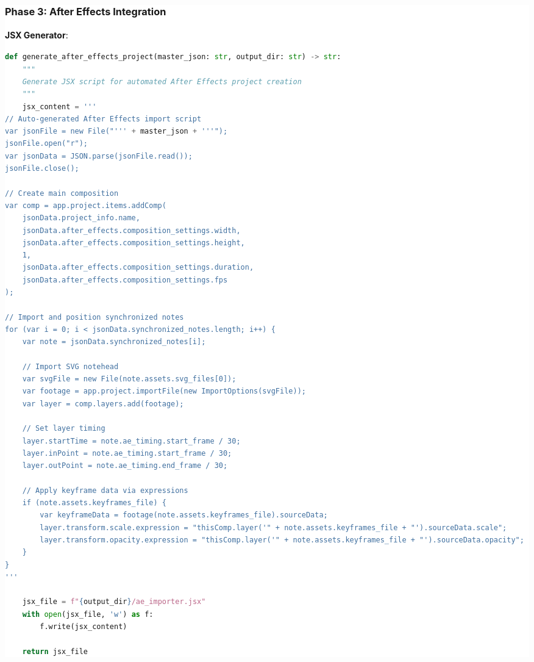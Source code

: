 ### Phase 3: After Effects Integration

**JSX Generator**:
```python
def generate_after_effects_project(master_json: str, output_dir: str) -> str:
    """
    Generate JSX script for automated After Effects project creation
    """
    jsx_content = '''
// Auto-generated After Effects import script
var jsonFile = new File("''' + master_json + '''");
jsonFile.open("r");
var jsonData = JSON.parse(jsonFile.read());
jsonFile.close();

// Create main composition
var comp = app.project.items.addComp(
    jsonData.project_info.name,
    jsonData.after_effects.composition_settings.width,
    jsonData.after_effects.composition_settings.height,
    1,
    jsonData.after_effects.composition_settings.duration,
    jsonData.after_effects.composition_settings.fps
);

// Import and position synchronized notes
for (var i = 0; i < jsonData.synchronized_notes.length; i++) {
    var note = jsonData.synchronized_notes[i];
    
    // Import SVG notehead
    var svgFile = new File(note.assets.svg_files[0]);
    var footage = app.project.importFile(new ImportOptions(svgFile));
    var layer = comp.layers.add(footage);
    
    // Set layer timing
    layer.startTime = note.ae_timing.start_frame / 30;
    layer.inPoint = note.ae_timing.start_frame / 30;
    layer.outPoint = note.ae_timing.end_frame / 30;
    
    // Apply keyframe data via expressions
    if (note.assets.keyframes_file) {
        var keyframeData = footage(note.assets.keyframes_file).sourceData;
        layer.transform.scale.expression = "thisComp.layer('" + note.assets.keyframes_file + "').sourceData.scale";
        layer.transform.opacity.expression = "thisComp.layer('" + note.assets.keyframes_file + "').sourceData.opacity";
    }
}
'''
    
    jsx_file = f"{output_dir}/ae_importer.jsx"
    with open(jsx_file, 'w') as f:
        f.write(jsx_content)
    
    return jsx_file
```
